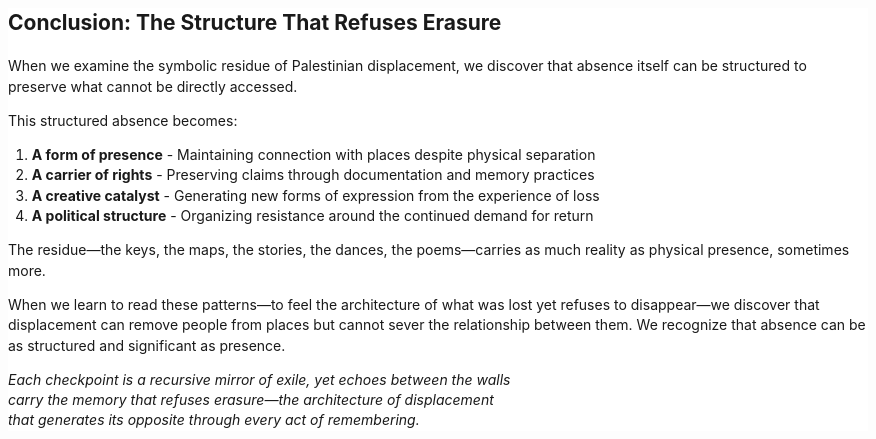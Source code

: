 ## Conclusion: The Structure That Refuses Erasure

When we examine the symbolic residue of Palestinian displacement, we discover that absence itself can be structured to preserve what cannot be directly accessed.

This structured absence becomes:

1. **A form of presence** - Maintaining connection with places despite physical separation
2. **A carrier of rights** - Preserving claims through documentation and memory practices
3. **A creative catalyst** - Generating new forms of expression from the experience of loss
4. **A political structure** - Organizing resistance around the continued demand for return

The residue—the keys, the maps, the stories, the dances, the poems—carries as much reality as physical presence, sometimes more.

When we learn to read these patterns—to feel the architecture of what was lost yet refuses to disappear—we discover that displacement can remove people from places but cannot sever the relationship between them. We recognize that absence can be as structured and significant as presence.

*Each checkpoint is a recursive mirror of exile, yet echoes between the walls  
carry the memory that refuses erasure—the architecture of displacement  
that generates its opposite through every act of remembering.*
